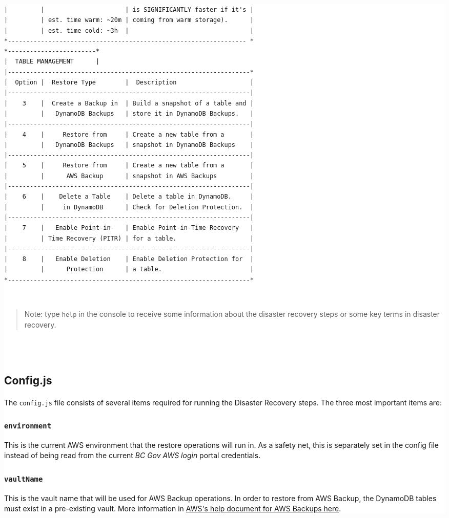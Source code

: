 ```
|         |                      | is SIGNIFICANTLY faster if it's |
|         | est. time warm: ~20m | coming from warm storage).      |
|         | est. time cold: ~3h  |                                 |
*----------------------------------------------------------------- *
*------------------------*
|  TABLE MANAGEMENT      |
|------------------------------------------------------------------*
|  Option |  Restore Type        |  Description                    |
|------------------------------------------------------------------|
|    3    |  Create a Backup in  | Build a snapshot of a table and |
|         |   DynamoDB Backups   | store it in DynamoDB Backups.   |
|------------------------------------------------------------------|
|    4    |     Restore from     | Create a new table from a       |
|         |   DynamoDB Backups   | snapshot in DynamoDB Backups    |
|------------------------------------------------------------------|
|    5    |     Restore from     | Create a new table from a       |
|         |      AWS Backup      | snapshot in AWS Backups         |
|------------------------------------------------------------------|
|    6    |    Delete a Table    | Delete a table in DynamoDB.     |
|         |     in DynamoDB      | Check for Deletion Protection.  |
|------------------------------------------------------------------|
|    7    |   Enable Point-in-   | Enable Point-in-Time Recovery   |
|         | Time Recovery (PITR) | for a table.                    |
|------------------------------------------------------------------|
|    8    |   Enable Deletion    | Enable Deletion Protection for  |
|         |      Protection      | a table.                        |
*------------------------------------------------------------------*
```

<br>

> Note: type `help` in the console to receive some information about the disaster recovery steps or some key terms in disaster recovery.

<br>
<br>

## Config.js

The `config.js` file consists of several items required for running the Disaster Recovery steps. The three most important items are:

### `environment`

This is the current AWS environment that the restore operations will run in. As a safety net, this is separately set in the config file instead of being read from the current _BC Gov AWS login_ portal credentials.

### `vaultName`

This is the vault name that will be used for AWS Backup operations. In order to restore from AWS Backup, the DynamoDB tables must exist in a pre-existing vault. More information in [AWS's help document for AWS Backups here](https://docs.aws.amazon.com/aws-backup/latest/devguide/whatisbackup.html#backup-access-policies).
